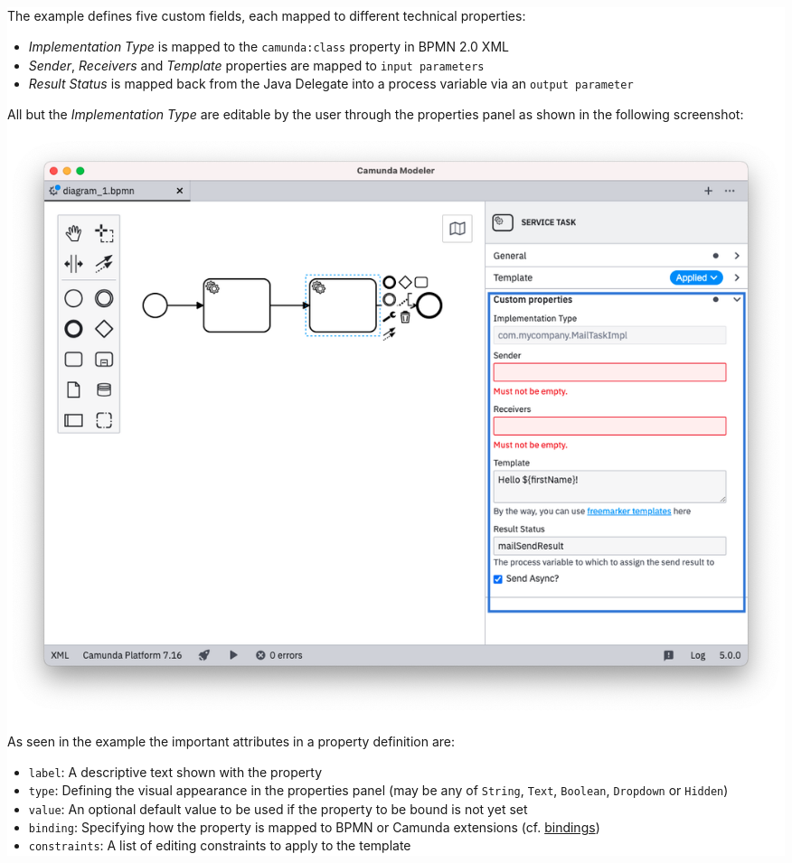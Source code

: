 The example defines five custom fields, each mapped to different technical properties:

- _Implementation Type_ is mapped to the `camunda:class` property in BPMN 2.0 XML
- _Sender_, _Receivers_ and _Template_ properties are mapped to `input parameters`
- _Result Status_ is mapped back from the Java Delegate into a process variable via an `output parameter`

All but the _Implementation Type_ are editable by the user through the properties panel as shown in the following screenshot:

![Custom Fields](./img/custom-fields.png)

As seen in the example the important attributes in a property definition are:

- `label`: A descriptive text shown with the property
- `type`: Defining the visual appearance in the properties panel (may be any of `String`, `Text`, `Boolean`, `Dropdown` or `Hidden`)
- `value`: An optional default value to be used if the property to be bound is not yet set
- `binding`: Specifying how the property is mapped to BPMN or Camunda extensions (cf. [bindings](#bindings))
- `constraints`: A list of editing constraints to apply to the template
